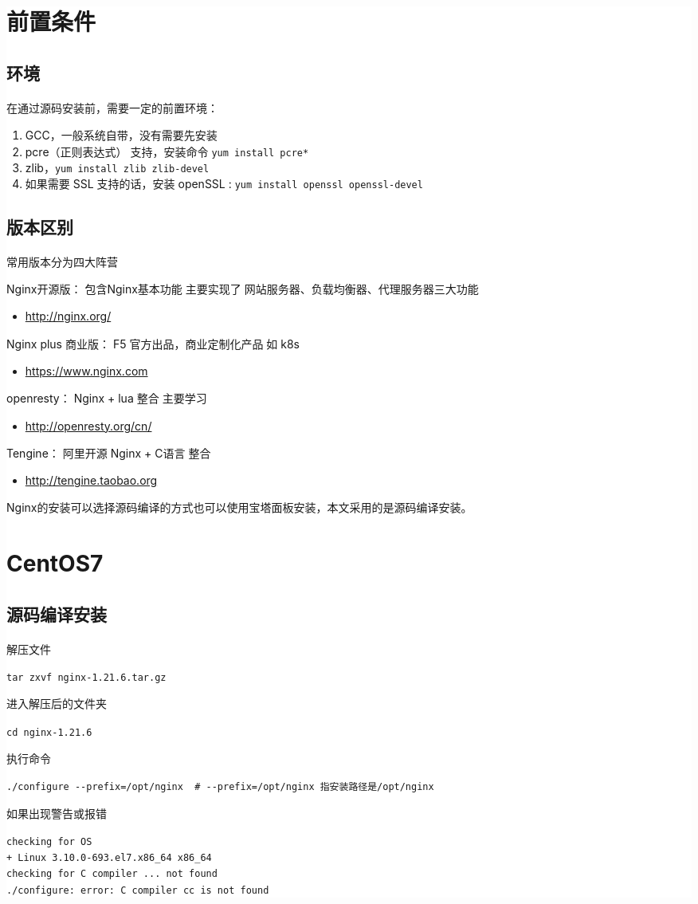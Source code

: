 # 前置条件

## 环境

在通过源码安装前，需要一定的前置环境：

1. GCC，一般系统自带，没有需要先安装
2. pcre（正则表达式） 支持，安装命令 `yum install pcre*`
3. zlib，`yum install zlib zlib-devel`
4. 如果需要 SSL 支持的话，安装 openSSL : `yum install openssl openssl-devel`

## 版本区别

常用版本分为四大阵营

Nginx开源版： 包含Nginx基本功能 主要实现了 网站服务器、负载均衡器、代理服务器三大功能
- http://nginx.org/

Nginx plus 商业版： F5 官方出品，商业定制化产品 如 k8s
- https://www.nginx.com

openresty： Nginx + lua 整合 主要学习
- http://openresty.org/cn/

Tengine： 阿里开源 Nginx + C语言 整合
- http://tengine.taobao.org

Nginx的安装可以选择源码编译的方式也可以使用宝塔面板安装，本文采用的是源码编译安装。

# CentOS7

## 源码编译安装

解压文件

```
tar zxvf nginx-1.21.6.tar.gz
```

进入解压后的文件夹

```
cd nginx-1.21.6
```

执行命令
```
./configure --prefix=/opt/nginx  # --prefix=/opt/nginx 指安装路径是/opt/nginx
```

如果出现警告或报错

```
checking for OS
+ Linux 3.10.0-693.el7.x86_64 x86_64
checking for C compiler ... not found
./configure: error: C compiler cc is not found
```
